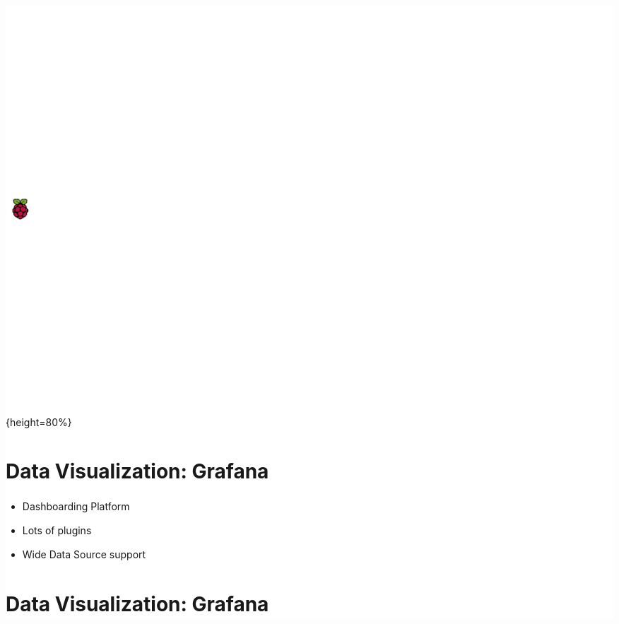 ![](./assets/what_we_build.png){height=80%}

# Data Visualization: Grafana
- Dashboarding Platform

- Lots of plugins

- Wide Data Source support


# Data Visualization: Grafana